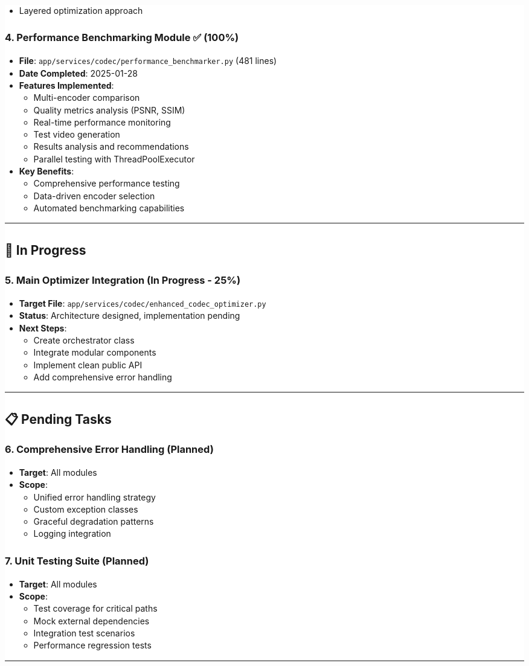   - Layered optimization approach

### 4. Performance Benchmarking Module ✅ (100%)
- **File**: `app/services/codec/performance_benchmarker.py` (481 lines)
- **Date Completed**: 2025-01-28
- **Features Implemented**:
  - Multi-encoder comparison
  - Quality metrics analysis (PSNR, SSIM)
  - Real-time performance monitoring
  - Test video generation
  - Results analysis and recommendations
  - Parallel testing with ThreadPoolExecutor
- **Key Benefits**:
  - Comprehensive performance testing
  - Data-driven encoder selection
  - Automated benchmarking capabilities

---

## 🚧 In Progress

### 5. Main Optimizer Integration (In Progress - 25%)
- **Target File**: `app/services/codec/enhanced_codec_optimizer.py`
- **Status**: Architecture designed, implementation pending
- **Next Steps**:
  - Create orchestrator class
  - Integrate modular components
  - Implement clean public API
  - Add comprehensive error handling

---

## 📋 Pending Tasks

### 6. Comprehensive Error Handling (Planned)
- **Target**: All modules
- **Scope**: 
  - Unified error handling strategy
  - Custom exception classes
  - Graceful degradation patterns
  - Logging integration

### 7. Unit Testing Suite (Planned)
- **Target**: All modules
- **Scope**:
  - Test coverage for critical paths
  - Mock external dependencies
  - Integration test scenarios
  - Performance regression tests

---